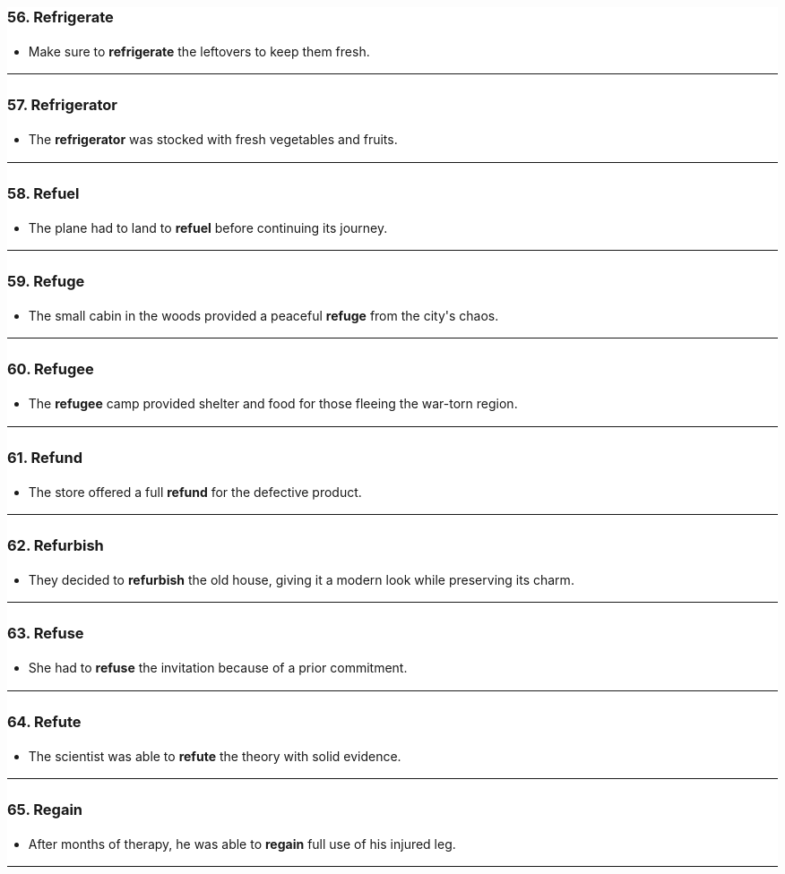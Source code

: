 
### 56. **Refrigerate**  
- Make sure to **refrigerate** the leftovers to keep them fresh.

---

### 57. **Refrigerator**  
- The **refrigerator** was stocked with fresh vegetables and fruits.

---

### 58. **Refuel**  
- The plane had to land to **refuel** before continuing its journey.

---

### 59. **Refuge**  
- The small cabin in the woods provided a peaceful **refuge** from the city's chaos.

---

### 60. **Refugee**  
- The **refugee** camp provided shelter and food for those fleeing the war-torn region.

---

### 61. **Refund**  
- The store offered a full **refund** for the defective product.

---

### 62. **Refurbish**  
- They decided to **refurbish** the old house, giving it a modern look while preserving its charm.

---

### 63. **Refuse**  
- She had to **refuse** the invitation because of a prior commitment.

---

### 64. **Refute**  
- The scientist was able to **refute** the theory with solid evidence.

---

### 65. **Regain**  
- After months of therapy, he was able to **regain** full use of his injured leg.

---
